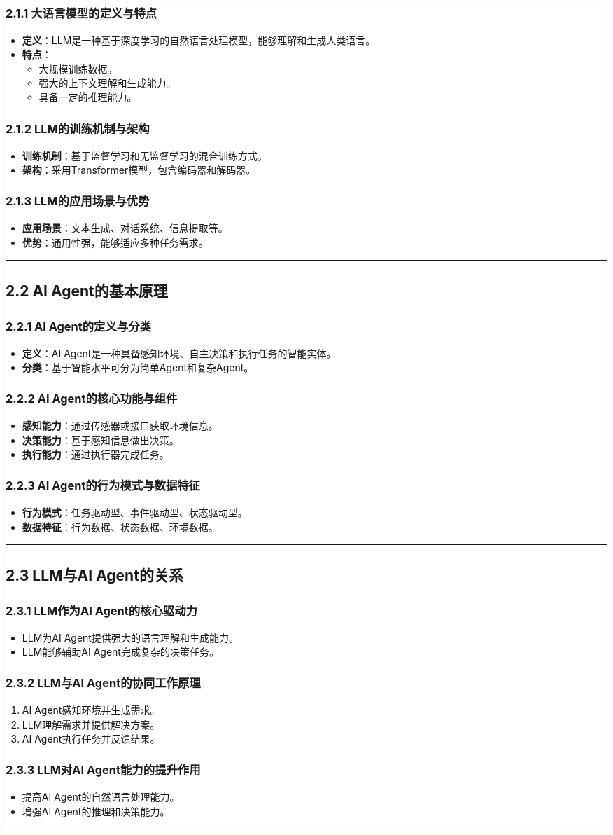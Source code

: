 ### 2.1.1 大语言模型的定义与特点  
- **定义**：LLM是一种基于深度学习的自然语言处理模型，能够理解和生成人类语言。  
- **特点**：  
  - 大规模训练数据。  
  - 强大的上下文理解和生成能力。  
  - 具备一定的推理能力。  

### 2.1.2 LLM的训练机制与架构  
- **训练机制**：基于监督学习和无监督学习的混合训练方式。  
- **架构**：采用Transformer模型，包含编码器和解码器。  

### 2.1.3 LLM的应用场景与优势  
- **应用场景**：文本生成、对话系统、信息提取等。  
- **优势**：通用性强，能够适应多种任务需求。  

---

## 2.2 AI Agent的基本原理  

### 2.2.1 AI Agent的定义与分类  
- **定义**：AI Agent是一种具备感知环境、自主决策和执行任务的智能实体。  
- **分类**：基于智能水平可分为简单Agent和复杂Agent。  

### 2.2.2 AI Agent的核心功能与组件  
- **感知能力**：通过传感器或接口获取环境信息。  
- **决策能力**：基于感知信息做出决策。  
- **执行能力**：通过执行器完成任务。  

### 2.2.3 AI Agent的行为模式与数据特征  
- **行为模式**：任务驱动型、事件驱动型、状态驱动型。  
- **数据特征**：行为数据、状态数据、环境数据。  

---

## 2.3 LLM与AI Agent的关系  

### 2.3.1 LLM作为AI Agent的核心驱动力  
- LLM为AI Agent提供强大的语言理解和生成能力。  
- LLM能够辅助AI Agent完成复杂的决策任务。  

### 2.3.2 LLM与AI Agent的协同工作原理  
1. AI Agent感知环境并生成需求。  
2. LLM理解需求并提供解决方案。  
3. AI Agent执行任务并反馈结果。  

### 2.3.3 LLM对AI Agent能力的提升作用  
- 提高AI Agent的自然语言处理能力。  
- 增强AI Agent的推理和决策能力。  

---